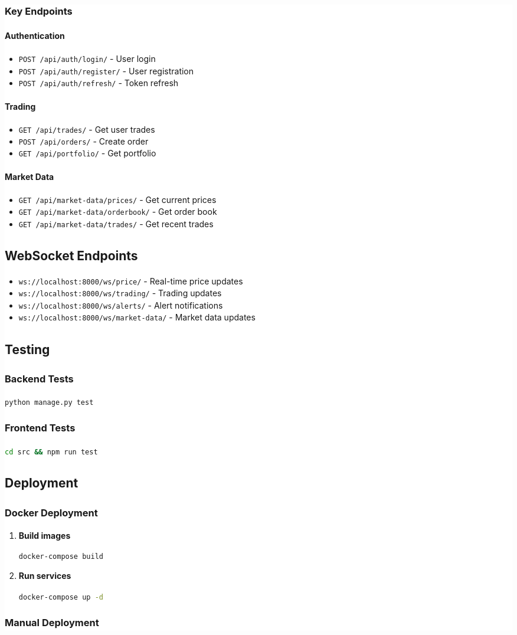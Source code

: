 ### Key Endpoints

#### Authentication
- `POST /api/auth/login/` - User login
- `POST /api/auth/register/` - User registration
- `POST /api/auth/refresh/` - Token refresh

#### Trading
- `GET /api/trades/` - Get user trades
- `POST /api/orders/` - Create order
- `GET /api/portfolio/` - Get portfolio

#### Market Data
- `GET /api/market-data/prices/` - Get current prices
- `GET /api/market-data/orderbook/` - Get order book
- `GET /api/market-data/trades/` - Get recent trades

## WebSocket Endpoints

- `ws://localhost:8000/ws/price/` - Real-time price updates
- `ws://localhost:8000/ws/trading/` - Trading updates
- `ws://localhost:8000/ws/alerts/` - Alert notifications
- `ws://localhost:8000/ws/market-data/` - Market data updates

## Testing

### Backend Tests
```bash
python manage.py test
```

### Frontend Tests
```bash
cd src && npm run test
```

## Deployment

### Docker Deployment

1. **Build images**
   ```bash
   docker-compose build
   ```

2. **Run services**
   ```bash
   docker-compose up -d
   ```

### Manual Deployment

